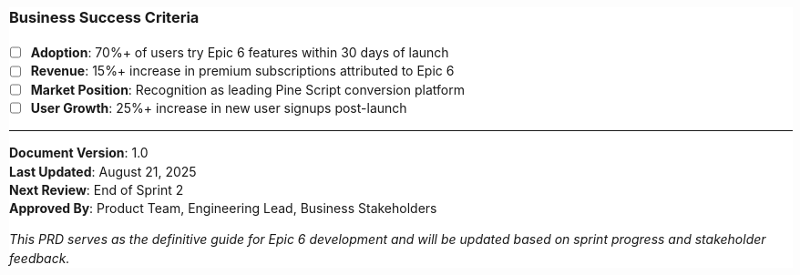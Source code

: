 ### **Business Success Criteria**
- [ ] **Adoption**: 70%+ of users try Epic 6 features within 30 days of launch
- [ ] **Revenue**: 15%+ increase in premium subscriptions attributed to Epic 6
- [ ] **Market Position**: Recognition as leading Pine Script conversion platform
- [ ] **User Growth**: 25%+ increase in new user signups post-launch

---

**Document Version**: 1.0  
**Last Updated**: August 21, 2025  
**Next Review**: End of Sprint 2  
**Approved By**: Product Team, Engineering Lead, Business Stakeholders

*This PRD serves as the definitive guide for Epic 6 development and will be updated based on sprint progress and stakeholder feedback.*